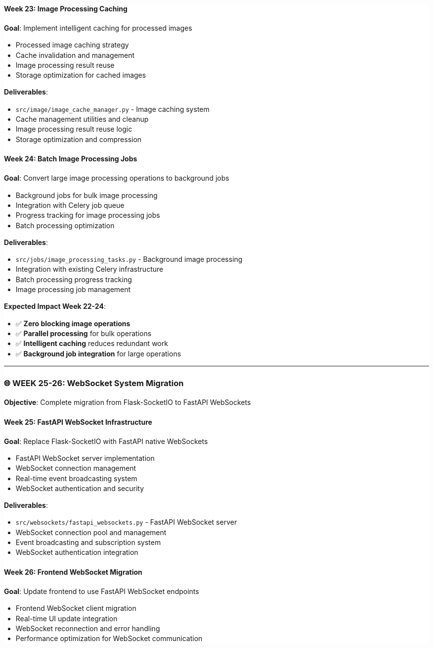 #### **Week 23: Image Processing Caching**
**Goal**: Implement intelligent caching for processed images
- Processed image caching strategy
- Cache invalidation and management
- Image processing result reuse
- Storage optimization for cached images

**Deliverables**:
- `src/image/image_cache_manager.py` - Image caching system
- Cache management utilities and cleanup
- Image processing result reuse logic
- Storage optimization and compression

#### **Week 24: Batch Image Processing Jobs**
**Goal**: Convert large image processing operations to background jobs
- Background jobs for bulk image processing
- Integration with Celery job queue
- Progress tracking for image processing jobs
- Batch processing optimization

**Deliverables**:
- `src/jobs/image_processing_tasks.py` - Background image processing
- Integration with existing Celery infrastructure
- Batch processing progress tracking
- Image processing job management

**Expected Impact Week 22-24**:
- ✅ **Zero blocking image operations**
- ✅ **Parallel processing** for bulk operations
- ✅ **Intelligent caching** reduces redundant work
- ✅ **Background job integration** for large operations

---

### **🌐 WEEK 25-26: WebSocket System Migration**

**Objective**: Complete migration from Flask-SocketIO to FastAPI WebSockets

#### **Week 25: FastAPI WebSocket Infrastructure**  
**Goal**: Replace Flask-SocketIO with FastAPI native WebSockets
- FastAPI WebSocket server implementation
- WebSocket connection management
- Real-time event broadcasting system
- WebSocket authentication and security

**Deliverables**:
- `src/websockets/fastapi_websockets.py` - FastAPI WebSocket server
- WebSocket connection pool and management
- Event broadcasting and subscription system
- WebSocket authentication integration

#### **Week 26: Frontend WebSocket Migration**
**Goal**: Update frontend to use FastAPI WebSocket endpoints
- Frontend WebSocket client migration
- Real-time UI update integration
- WebSocket reconnection and error handling
- Performance optimization for WebSocket communication
